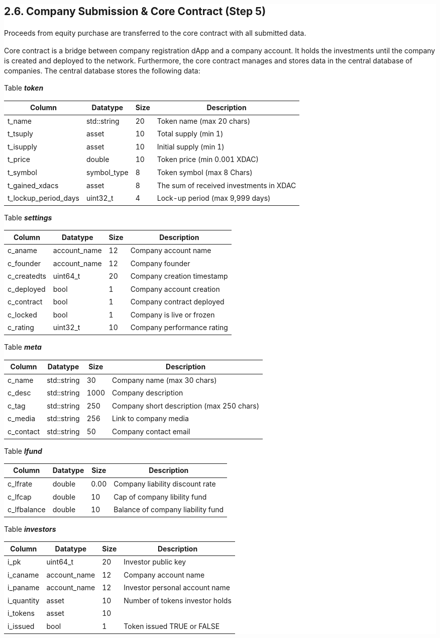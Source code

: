 ## 2.6.	Company Submission & Core Contract (Step 5)

Proceeds from equity purchase are transferred to the core contract with all submitted data. 

Core contract is a bridge between company registration dApp and a company account. It holds the investments until the company is created and deployed to the network. Furthermore, the core contract manages and stores data in the central database of companies. The central database stores the following data:

Table ***token***

Column | Datatype | Size | Description
----|----|----|----|
t_name | std::string | 20 | Token name (max 20 chars)
t_tsuply | asset | 10 | Total supply (min 1)
t_isupply | asset | 10 | Initial supply (min 1)
t_price | double | 10 | Token price (min 0.001 XDAC)
t_symbol | symbol_type | 8 | Token symbol (max 8 Chars) 
t_gained_xdacs | asset | 8 | The sum of received investments in XDAC
t_lockup_period_days | uint32_t | 4 | Lock-up period (max 9,999 days) 

Table ***settings***

Column | Datatype | Size | Description
----|----|----|----|
c_aname | account_name | 12 | Company account name
c_founder | account_name | 12 | Company founder
c_createdts | uint64_t | 20 | Company creation timestamp
c_deployed | bool | 1 | Company account creation
c_contract | bool | 1 | Company contract deployed
c_locked | bool | 1 | Company is live or frozen
c_rating | uint32_t | 10 | Company performance rating

Table ***meta***

Column | Datatype | Size | Description
----|----|----|----|
c_name | std::string | 30 | Company name (max 30 chars)
c_desc | std::string | 1000 | Company description
c_tag | std::string | 250 | Company short description (max 250 chars)
c_media | std::string | 256 | Link to company media
c_contact | std::string | 50 | Company contact email

Table ***lfund***

Column | Datatype | Size | Description
----|----|----|----|
c_lfrate | double | 0.00 | Company liability discount rate
c_lfcap | double | 10 | Cap of company libility fund 
c_lfbalance | double | 10 | Balance of company liability fund 

Table ***investors***

Column | Datatype | Size | Description
----|----|----|----|
i_pk | uint64_t | 20 | Investor public key
i_caname | account_name | 12 | Company account name
i_paname | account_name | 12 | Investor personal account name
i_quantity | asset | 10 | Number of tokens investor holds
i_tokens | asset | 10 | 
i_issued | bool | 1 | Token issued TRUE or FALSE
